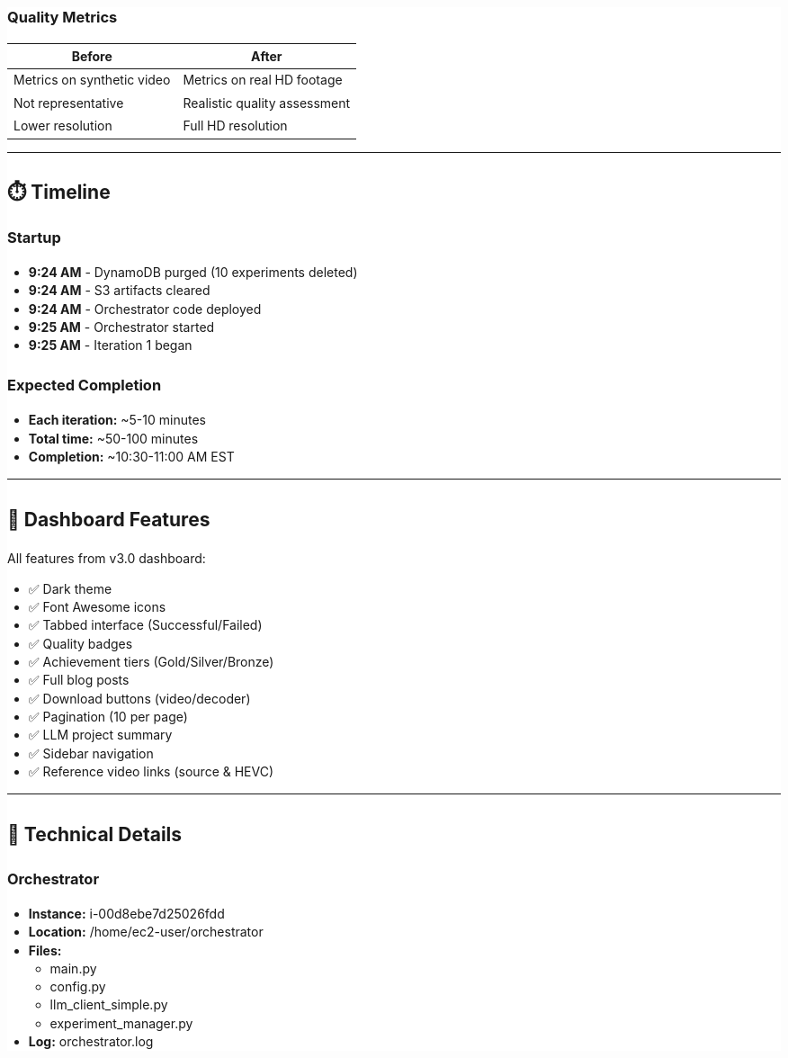### Quality Metrics
| Before | After |
|--------|-------|
| Metrics on synthetic video | Metrics on real HD footage |
| Not representative | Realistic quality assessment |
| Lower resolution | Full HD resolution |

---

## ⏱️ Timeline

### Startup
- **9:24 AM** - DynamoDB purged (10 experiments deleted)
- **9:24 AM** - S3 artifacts cleared
- **9:24 AM** - Orchestrator code deployed
- **9:25 AM** - Orchestrator started
- **9:25 AM** - Iteration 1 began

### Expected Completion
- **Each iteration:** ~5-10 minutes
- **Total time:** ~50-100 minutes
- **Completion:** ~10:30-11:00 AM EST

---

## 🎨 Dashboard Features

All features from v3.0 dashboard:
- ✅ Dark theme
- ✅ Font Awesome icons
- ✅ Tabbed interface (Successful/Failed)
- ✅ Quality badges
- ✅ Achievement tiers (Gold/Silver/Bronze)
- ✅ Full blog posts
- ✅ Download buttons (video/decoder)
- ✅ Pagination (10 per page)
- ✅ LLM project summary
- ✅ Sidebar navigation
- ✅ Reference video links (source & HEVC)

---

## 🔧 Technical Details

### Orchestrator
- **Instance:** i-00d8ebe7d25026fdd
- **Location:** /home/ec2-user/orchestrator
- **Files:**
  - main.py
  - config.py
  - llm_client_simple.py
  - experiment_manager.py
- **Log:** orchestrator.log
